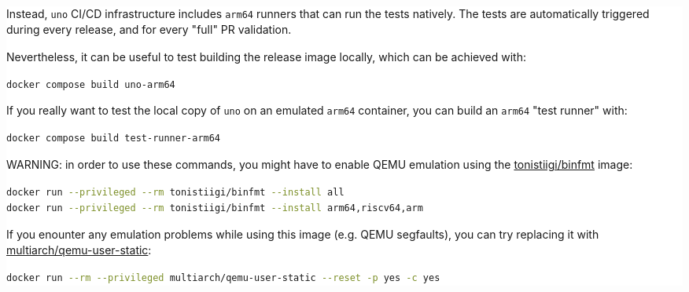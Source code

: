 Instead, `uno` CI/CD infrastructure includes `arm64` runners that can run the tests natively.
The tests are automatically triggered during every release, and for every "full" PR validation.

Nevertheless, it can be useful to test building the release image locally, which can be achieved with:

```sh
docker compose build uno-arm64
```

If you really want to test the local copy of `uno` on an emulated `arm64` container, you
can build an `arm64` "test runner" with:

```sh
docker compose build test-runner-arm64
```

WARNING: in order to use these commands, you might have to enable QEMU emulation using the
[tonistiigi/binfmt](https://github.com/tonistiigi/binfmt) image:

```sh
docker run --privileged --rm tonistiigi/binfmt --install all
docker run --privileged --rm tonistiigi/binfmt --install arm64,riscv64,arm
```

If you enounter any emulation problems while using this image (e.g. QEMU segfaults), you can
try replacing it with [multiarch/qemu-user-static](https://github.com/multiarch/qemu-user-static):

```sh
docker run --rm --privileged multiarch/qemu-user-static --reset -p yes -c yes
```
